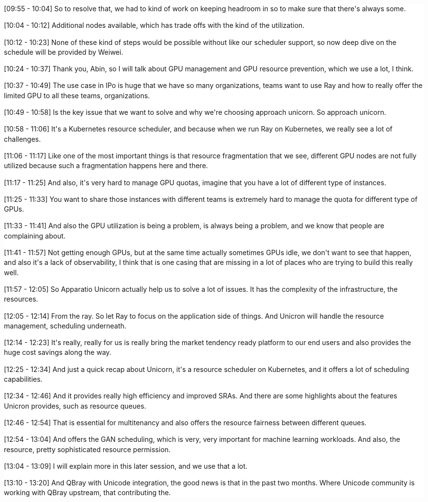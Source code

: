 [09:55 - 10:04] So to resolve that, we had to kind of work on keeping headroom in so to make sure that there's always some.

[10:04 - 10:12] Additional nodes available, which has trade offs with the kind of the utilization.

[10:12 - 10:23] None of these kind of steps would be possible without like our scheduler support, so now deep dive on the schedule will be provided by Weiwei.

[10:24 - 10:37] Thank you, Abin, so I will talk about GPU management and GPU resource prevention, which we use a lot, I think.

[10:37 - 10:49] The use case in IPo is huge that we have so many organizations, teams want to use Ray and how to really offer the limited GPU to all these teams, organizations.

[10:49 - 10:58] Is the key issue that we want to solve and why we're choosing approach unicorn. So approach unicorn.

[10:58 - 11:06] It's a Kubernetes resource scheduler, and because when we run Ray on Kubernetes, we really see a lot of challenges.

[11:06 - 11:17] Like one of the most important things is that resource fragmentation that we see, different GPU nodes are not fully utilized because such a fragmentation happens here and there.

[11:17 - 11:25] And also, it's very hard to manage GPU quotas, imagine that you have a lot of different type of instances.

[11:25 - 11:33] You want to share those instances with different teams is extremely hard to manage the quota for different type of GPUs.

[11:33 - 11:41] And also the GPU utilization is being a problem, is always being a problem, and we know that people are complaining about.

[11:41 - 11:57] Not getting enough GPUs, but at the same time actually sometimes GPUs idle, we don't want to see that happen, and also it's a lack of observability, I think that is one casing that are missing in a lot of places who are trying to build this really well.

[11:57 - 12:05] So Apparatio Unicorn actually help us to solve a lot of issues. It has the complexity of the infrastructure, the resources.

[12:05 - 12:14] From the ray. So let Ray to focus on the application side of things. And Unicron will handle the resource management, scheduling underneath.

[12:14 - 12:23] It's really, really for us is really bring the market tendency ready platform to our end users and also provides the huge cost savings along the way.

[12:25 - 12:34] And just a quick recap about Unicorn, it's a resource scheduler on Kubernetes, and it offers a lot of scheduling capabilities.

[12:34 - 12:46] And it provides really high efficiency and improved SRAs. And there are some highlights about the features Unicron provides, such as resource queues.

[12:46 - 12:54] That is essential for multitenancy and also offers the resource fairness between different queues.

[12:54 - 13:04] And offers the GAN scheduling, which is very, very important for machine learning workloads. And also, the resource, pretty sophisticated resource permission.

[13:04 - 13:09] I will explain more in this later session, and we use that a lot.

[13:10 - 13:20] And QBray with Unicode integration, the good news is that in the past two months. Where Unicode community is working with QBray upstream, that contributing the.
